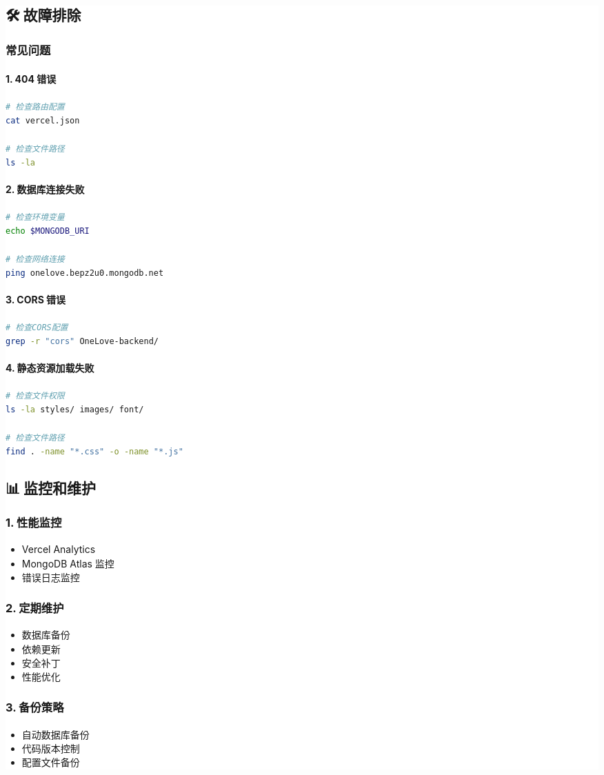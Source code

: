 ## 🛠️ **故障排除**

### 常见问题

#### 1. 404 错误
```bash
# 检查路由配置
cat vercel.json

# 检查文件路径
ls -la
```

#### 2. 数据库连接失败
```bash
# 检查环境变量
echo $MONGODB_URI

# 检查网络连接
ping onelove.bepz2u0.mongodb.net
```

#### 3. CORS 错误
```bash
# 检查CORS配置
grep -r "cors" OneLove-backend/
```

#### 4. 静态资源加载失败
```bash
# 检查文件权限
ls -la styles/ images/ font/

# 检查文件路径
find . -name "*.css" -o -name "*.js"
```

## 📊 **监控和维护**

### 1. 性能监控
- Vercel Analytics
- MongoDB Atlas 监控
- 错误日志监控

### 2. 定期维护
- 数据库备份
- 依赖更新
- 安全补丁
- 性能优化

### 3. 备份策略
- 自动数据库备份
- 代码版本控制
- 配置文件备份
